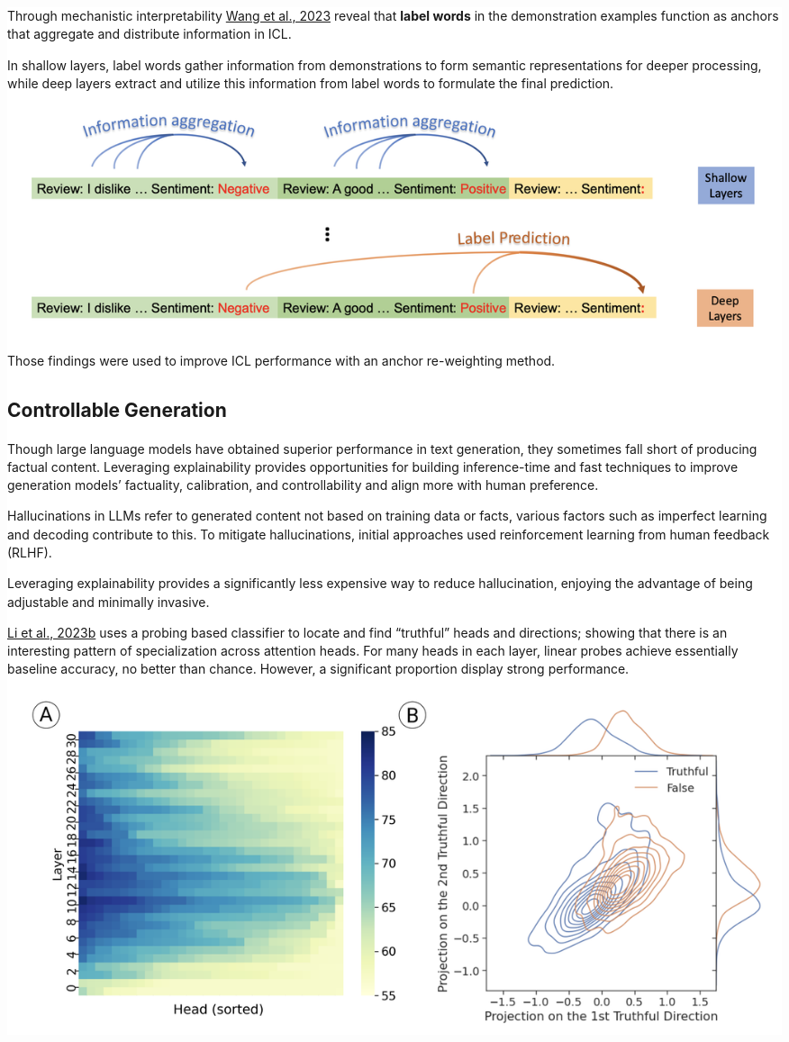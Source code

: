 Through mechanistic interpretability [Wang et al., 2023](https://aclanthology.org/2023.emnlp-main.609/) reveal that **label words** in the demonstration examples function as anchors that aggregate and distribute information
in ICL.

In shallow layers, label words gather information from demonstrations to form semantic representations for deeper processing, while deep layers extract and utilize this information from
label words to formulate the final prediction.

![Screenshot 2024-04-29 at 10.44.38.png](Explainability%20for%20LLMs%20NOTES%20eb11ae6931054b04aefac24ea93455e6/Screenshot_2024-04-29_at_10.44.38.png)

Those findings were used to improve ICL performance with an anchor re-weighting method.

## Controllable Generation

Though large language models have obtained superior performance in text generation, they sometimes fall short of producing factual content. Leveraging explainability provides opportunities for building inference-time and fast techniques to improve generation models’ factuality, calibration, and controllability and align more with human preference.

Hallucinations in LLMs refer to generated content not based on training data or facts, various factors such as imperfect learning and decoding contribute to this. To mitigate hallucinations, initial approaches used reinforcement learning from human feedback (RLHF).

Leveraging explainability provides a significantly less expensive way to reduce hallucination, enjoying the advantage of being adjustable and minimally invasive.

[Li et al., 2023b](https://arxiv.org/abs/2306.03341) uses a probing based classifier to locate and find “truthful” heads and directions; showing that there is  an interesting pattern of specialization across attention heads. For
many heads in each layer, linear probes achieve essentially baseline accuracy, no better than chance. However, a significant proportion display strong performance. 

![Screenshot 2024-04-29 at 12.01.32.png](Explainability%20for%20LLMs%20NOTES%20eb11ae6931054b04aefac24ea93455e6/Screenshot_2024-04-29_at_12.01.32.png)